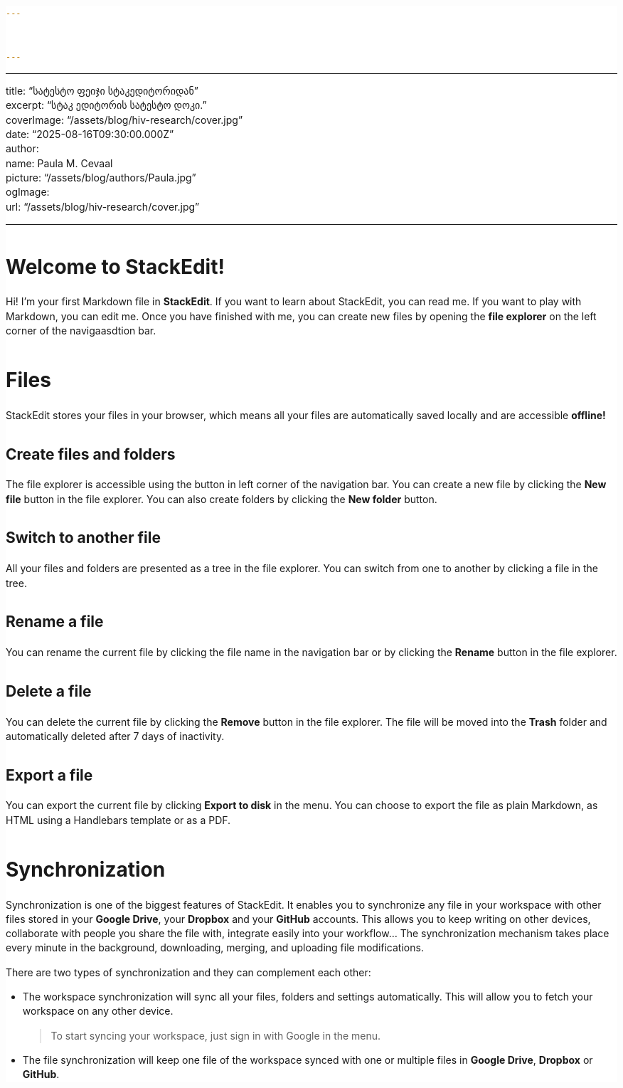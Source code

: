 ```yaml
---


---
```


<hr>
<p>title:  “სატესტო ფეიჯი სტაკედიტორიდან”<br>
excerpt:  “სტაკ ედიტორის სატესტო დოკი.”<br>
coverImage:  “/assets/blog/hiv-research/cover.jpg”<br>
date:  “2025-08-16T09:30:00.000Z”<br>
author:<br>
name:  Paula M. Cevaal<br>
picture:  “/assets/blog/authors/Paula.jpg”<br>
ogImage:	<br>
url:  “/assets/blog/hiv-research/cover.jpg”</p>
<hr>
<h1 id="welcome-to-stackedit">Welcome to StackEdit!</h1>
<p>Hi! I’m your first Markdown file in <strong>StackEdit</strong>. If you want to learn about StackEdit, you can read me. If you want to play with Markdown, you can edit me. Once you have finished with me, you can create new files by opening the <strong>file explorer</strong> on the left corner of the navigaasdtion bar.</p>
<h1 id="files">Files</h1>
<p>StackEdit stores your files in your browser, which means all your files are automatically saved locally and are accessible <strong>offline!</strong></p>
<h2 id="create-files-and-folders">Create files and folders</h2>
<p>The file explorer is accessible using the button in left corner of the navigation bar. You can create a new file by clicking the <strong>New file</strong> button in the file explorer. You can also create folders by clicking the <strong>New folder</strong> button.</p>
<h2 id="switch-to-another-file">Switch to another file</h2>
<p>All your files and folders are presented as a tree in the file explorer. You can switch from one to another by clicking a file in the tree.</p>
<h2 id="rename-a-file">Rename a file</h2>
<p>You can rename the current file by clicking the file name in the navigation bar or by clicking the <strong>Rename</strong> button in the file explorer.</p>
<h2 id="delete-a-file">Delete a file</h2>
<p>You can delete the current file by clicking the <strong>Remove</strong> button in the file explorer. The file will be moved into the <strong>Trash</strong> folder and automatically deleted after 7 days of inactivity.</p>
<h2 id="export-a-file">Export a file</h2>
<p>You can export the current file by clicking <strong>Export to disk</strong> in the menu. You can choose to export the file as plain Markdown, as HTML using a Handlebars template or as a PDF.</p>
<h1 id="synchronization">Synchronization</h1>
<p>Synchronization is one of the biggest features of StackEdit. It enables you to synchronize any file in your workspace with other files stored in your <strong>Google Drive</strong>, your <strong>Dropbox</strong> and your <strong>GitHub</strong> accounts. This allows you to keep writing on other devices, collaborate with people you share the file with, integrate easily into your workflow… The synchronization mechanism takes place every minute in the background, downloading, merging, and uploading file modifications.</p>
<p>There are two types of synchronization and they can complement each other:</p>
<ul>
<li>
<p>The workspace synchronization will sync all your files, folders and settings automatically. This will allow you to fetch your workspace on any other device.</p>
<blockquote>
<p>To start syncing your workspace, just sign in with Google in the menu.</p>
</blockquote>
</li>
<li>
<p>The file synchronization will keep one file of the workspace synced with one or multiple files in <strong>Google Drive</strong>, <strong>Dropbox</strong> or <strong>GitHub</strong>.</p>
<blockquote>